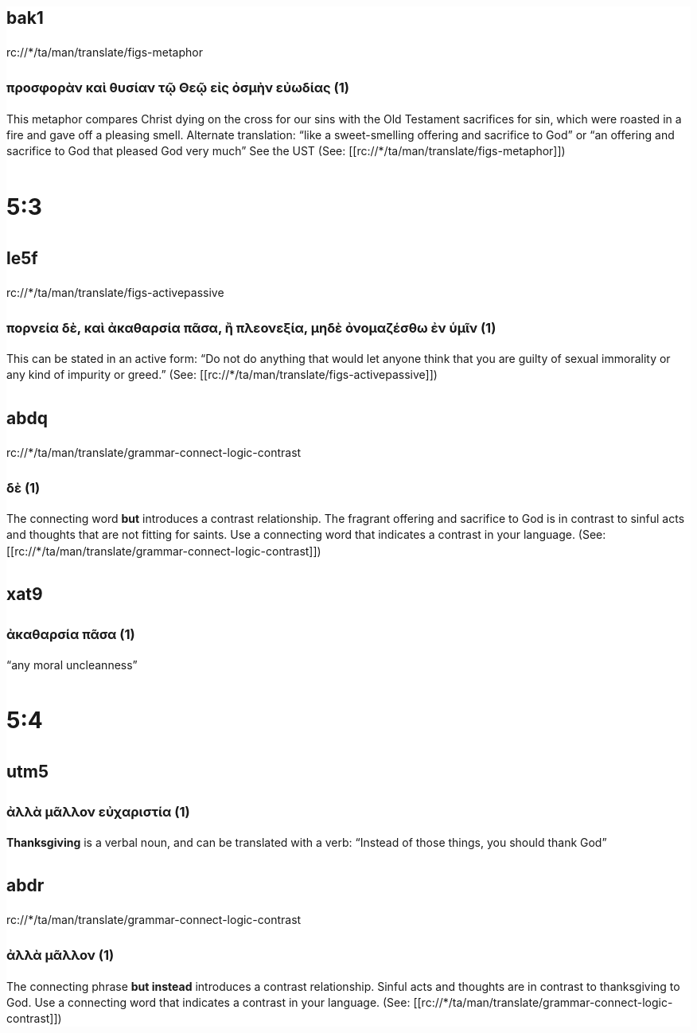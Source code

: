 ## bak1
rc://*/ta/man/translate/figs-metaphor
### προσφορὰν καὶ θυσίαν τῷ Θεῷ εἰς ὀσμὴν εὐωδίας (1)
This metaphor compares Christ dying on the cross for our sins with the Old Testament sacrifices for sin, which were roasted in a fire and gave off a pleasing smell. Alternate translation: “like a sweet-smelling offering and sacrifice to God” or “an offering and sacrifice to God that pleased God very much” See the UST (See: [[rc://*/ta/man/translate/figs-metaphor]])

# 5:3
## le5f
rc://*/ta/man/translate/figs-activepassive
### πορνεία δὲ, καὶ ἀκαθαρσία πᾶσα, ἢ πλεονεξία, μηδὲ ὀνομαζέσθω ἐν ὑμῖν (1)
This can be stated in an active form: “Do not do anything that would let anyone think that you are guilty of sexual immorality or any kind of impurity or greed.” (See: [[rc://*/ta/man/translate/figs-activepassive]])

## abdq
rc://*/ta/man/translate/grammar-connect-logic-contrast
### δὲ (1)
The connecting word **but** introduces a contrast relationship. The fragrant offering and sacrifice to God is in contrast to sinful acts and thoughts that are not fitting for saints. Use a connecting word that indicates a contrast in your language. (See: [[rc://*/ta/man/translate/grammar-connect-logic-contrast]])

## xat9
### ἀκαθαρσία πᾶσα (1)
“any moral uncleanness”

# 5:4
## utm5
### ἀλλὰ μᾶλλον εὐχαριστία (1)
**Thanksgiving** is a verbal noun, and can be translated with a verb: “Instead of those things, you should thank God”

## abdr
rc://*/ta/man/translate/grammar-connect-logic-contrast
### ἀλλὰ μᾶλλον (1)
The connecting phrase **but instead** introduces a contrast relationship. Sinful acts and thoughts are in contrast to thanksgiving to God. Use a connecting word that indicates a contrast in your language. (See: [[rc://*/ta/man/translate/grammar-connect-logic-contrast]])
